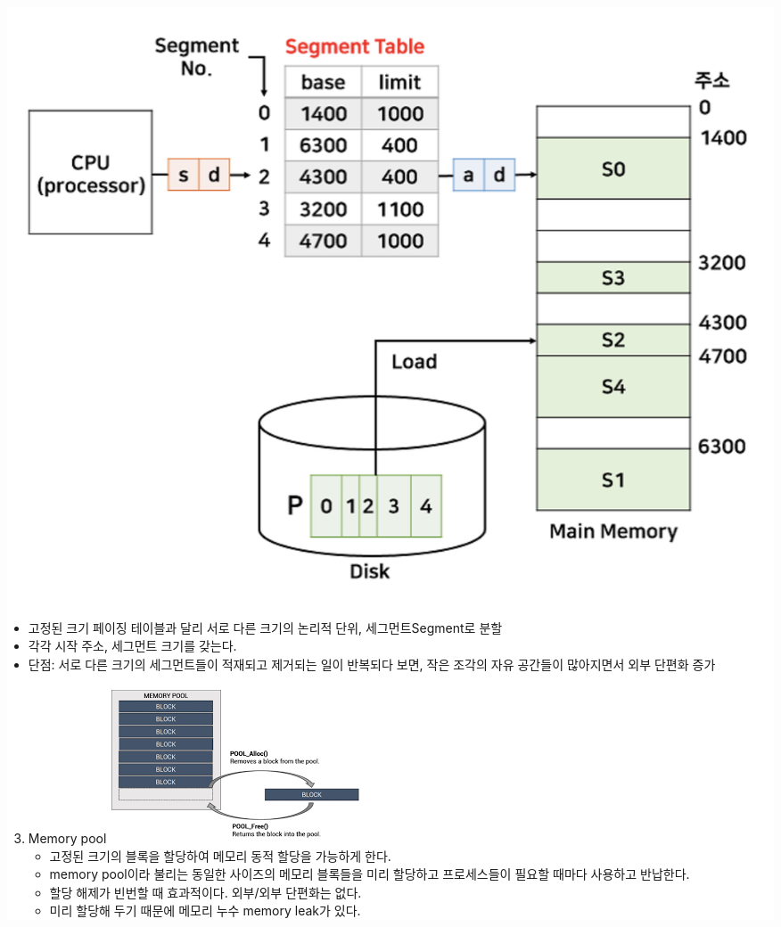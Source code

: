    ![alt text](../assets/img/240718-images-1/image-5.png)
   - 고정된 크기 페이징 테이블과 달리 서로 다른 크기의 논리적 단위, 세그먼트Segment로 분할
   - 각각 시작 주소, 세그먼트 크기를 갖는다.
   - 단점: 서로 다른 크기의 세그먼트들이 적재되고 제거되는 일이 반복되다 보면, 작은 조각의 자유 공간들이 많아지면서 외부 단편화 증가
3. Memory pool
   ![alt text](../assets/img/240718-images-1/image-6.png)
   - 고정된 크기의 블록을 할당하여 메모리 동적 할당을 가능하게 한다.
   - memory pool이라 불리는 동일한 사이즈의 메모리 블록들을 미리 할당하고 프로세스들이 필요할 때마다 사용하고 반납한다.
   - 할당 해제가 빈번할 때 효과적이다. 외부/외부 단편화는 없다.
   - 미리 할당해 두기 때문에 메모리 누수 memory leak가 있다.
